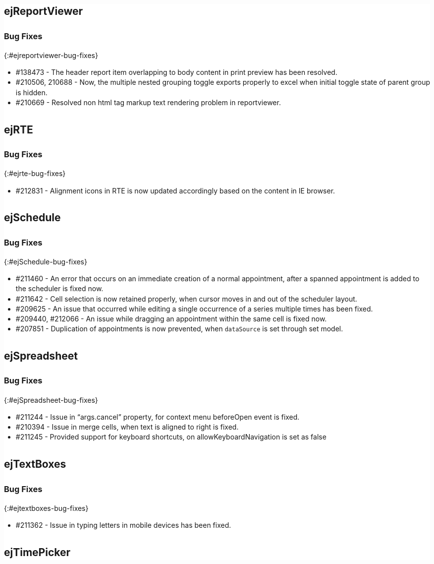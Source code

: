 ## ejReportViewer

### Bug Fixes
{:#ejreportviewer-bug-fixes}

* \#138473 - The header report item overlapping to body content in print preview has been resolved.
* \#210506, 210688 - Now, the multiple nested grouping toggle exports properly to excel when initial toggle state of parent group is hidden.
* \#210669 - Resolved non html tag markup text rendering problem in reportviewer.

## ejRTE

### Bug Fixes
{:#ejrte-bug-fixes}

* \#212831 - Alignment icons in RTE is now updated accordingly based on the content in IE browser.
## ejSchedule

### Bug Fixes
{:#ejSchedule-bug-fixes}

*  \#211460 - An error that occurs on an immediate creation of a normal appointment, after a spanned appointment is added to the scheduler is fixed now.
*  \#211642 - Cell selection is now retained properly, when cursor moves in and out of the scheduler layout. 
*  \#209625 - An issue that occurred while editing a single occurrence of a series multiple times has been fixed.
*  \#209440, \#212066 - An issue while dragging an appointment within the same cell is fixed now.
*  \#207851 - Duplication of appointments is now prevented, when `dataSource` is set through set model.

## ejSpreadsheet

### Bug Fixes
{:#ejSpreadsheet-bug-fixes}

*  \#211244 - Issue in “args.cancel” property, for context menu beforeOpen event is fixed.
*  \#210394 - Issue in merge cells, when text is aligned to right is fixed. 
*  \#211245 - Provided support for keyboard shortcuts, on allowKeyboardNavigation is set as false

## ejTextBoxes

### Bug Fixes	
{:#ejtextboxes-bug-fixes}

* \#211362 - Issue in typing letters in mobile devices has been fixed.

## ejTimePicker
